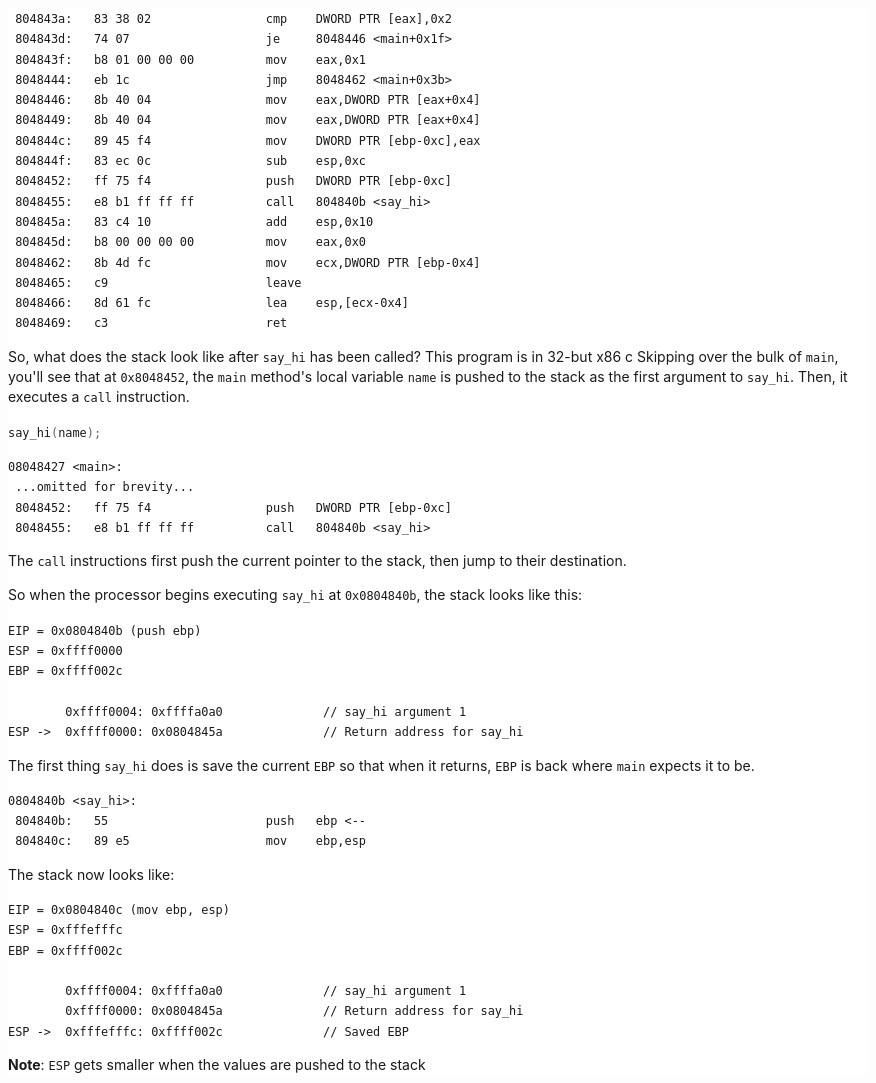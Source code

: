 ```
 804843a:   83 38 02                cmp    DWORD PTR [eax],0x2
 804843d:   74 07                   je     8048446 <main+0x1f>
 804843f:   b8 01 00 00 00          mov    eax,0x1
 8048444:   eb 1c                   jmp    8048462 <main+0x3b>
 8048446:   8b 40 04                mov    eax,DWORD PTR [eax+0x4]
 8048449:   8b 40 04                mov    eax,DWORD PTR [eax+0x4]
 804844c:   89 45 f4                mov    DWORD PTR [ebp-0xc],eax
 804844f:   83 ec 0c                sub    esp,0xc
 8048452:   ff 75 f4                push   DWORD PTR [ebp-0xc]
 8048455:   e8 b1 ff ff ff          call   804840b <say_hi>
 804845a:   83 c4 10                add    esp,0x10
 804845d:   b8 00 00 00 00          mov    eax,0x0
 8048462:   8b 4d fc                mov    ecx,DWORD PTR [ebp-0x4]
 8048465:   c9                      leave
 8048466:   8d 61 fc                lea    esp,[ecx-0x4]
 8048469:   c3                      ret
```

So, what does the stack look like after `say_hi` has been called?
	This program is in 32-but x86 c
Skipping over the bulk of `main`, you'll see that at `0x8048452`, the `main` method's local variable `name` is pushed to the stack as the first argument to `say_hi`. Then, it executes a `call` instruction.
```c
say_hi(name);
```
```
08048427 <main>:
 ...omitted for brevity...
 8048452:   ff 75 f4                push   DWORD PTR [ebp-0xc]
 8048455:   e8 b1 ff ff ff          call   804840b <say_hi>
```
The `call` instructions first push the current pointer to the stack, then jump to their destination.

So when the processor begins executing `say_hi` at `0x0804840b`, the stack looks like this:
```
EIP = 0x0804840b (push ebp)
ESP = 0xffff0000
EBP = 0xffff002c

        0xffff0004: 0xffffa0a0              // say_hi argument 1
ESP ->  0xffff0000: 0x0804845a              // Return address for say_hi
```

The first thing `say_hi` does is save the current `EBP` so that when it returns, `EBP` is back where `main` expects it to be.
```
0804840b <say_hi>:
 804840b:   55                      push   ebp <--
 804840c:   89 e5                   mov    ebp,esp
```
The stack now looks like:
```
EIP = 0x0804840c (mov ebp, esp)
ESP = 0xfffefffc
EBP = 0xffff002c

        0xffff0004: 0xffffa0a0              // say_hi argument 1
        0xffff0000: 0x0804845a              // Return address for say_hi
ESP ->  0xfffefffc: 0xffff002c              // Saved EBP
```
**Note**: `ESP` gets smaller when the values are pushed to the stack
